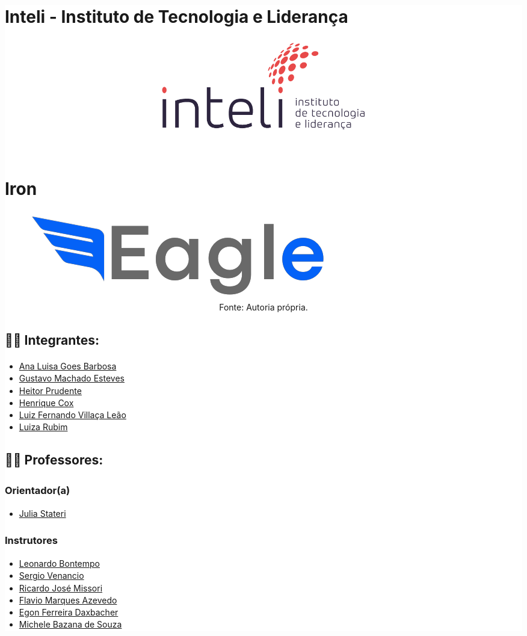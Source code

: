 # Inteli - Instituto de Tecnologia e Liderança 

<p align="center">
<a href= "https://www.inteli.edu.br/"><img src="assets/inteli.png" alt="Inteli - Instituto de Tecnologia e Liderança" border="0" width=40% height=40%></a>
</p>

<br>

# Iron

<figure>
  <figcaption style="text-align: center;"></figcaption>
  <img src="document/outros/img/eagle.png" alt="Eagle" />
  <figcaption style="text-align: center;">Fonte: Autoria própria.</figcaption>
</figure>

## 👨‍🎓 Integrantes: 
- <a href="https://www.linkedin.com/in/ana-luisa-goes-barbosa/">Ana Luisa Goes Barbosa</a>
- <a href="https://www.linkedin.com/in/gustavo-machado-esteves-453b81248/">Gustavo Machado Esteves</a>
- <a href="https://www.linkedin.com/in/heitorprudente/">Heitor Prudente</a> 
- <a href="https://www.linkedin.com/in/henrique-cox-4644bb270/">Henrique Cox</a> 
- <a href="https://www.linkedin.com/in/luiz-fernando-villaça-leão-930568271/">Luiz Fernando Villaça Leão</a>
- <a href="https://www.linkedin.com/in/luiza-rubim/">Luiza Rubim</a> 

## 👩‍🏫 Professores:
### Orientador(a) 
- <a href="https://www.linkedin.com/in/juliastateri/">Julia Stateri</a>
### Instrutores
- <a href="https://www.linkedin.com/in/leonardobontempo/">Leonardo Bontempo </a>
- <a href="https://www.linkedin.com/in/sergio-venancio-a509b342/">Sergio Venancio</a> 
- <a href="https://www.linkedin.com/in/ricardo-jos%C3%A9-missori/">Ricardo José Missori</a> 
- <a href="https://www.linkedin.com/in/flaviomarquesazevedo/">Flavio Marques Azevedo</a>
- <a href="https://www.linkedin.com/in/egondaxbacher/">Egon Ferreira Daxbacher</a> 
- <a href="https://www.linkedin.com/in/michele-bazana-de-souza-69b77763/">Michele Bazana de Souza</a>
